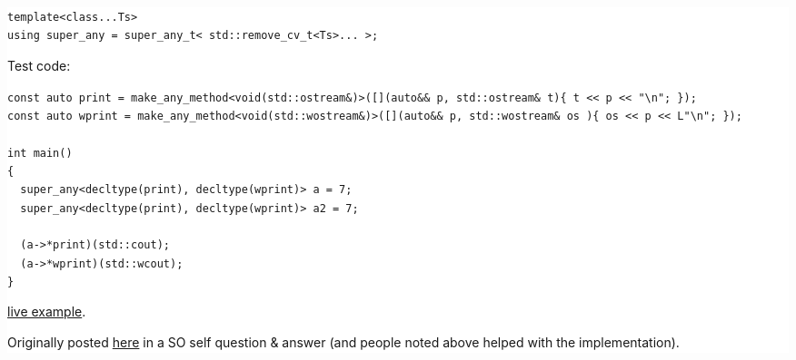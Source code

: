     template<class...Ts>
    using super_any = super_any_t< std::remove_cv_t<Ts>... >;
Test code:
    
    const auto print = make_any_method<void(std::ostream&)>([](auto&& p, std::ostream& t){ t << p << "\n"; });
    const auto wprint = make_any_method<void(std::wostream&)>([](auto&& p, std::wostream& os ){ os << p << L"\n"; });
    
    int main()
    {
      super_any<decltype(print), decltype(wprint)> a = 7;
      super_any<decltype(print), decltype(wprint)> a2 = 7;
    
      (a->*print)(std::cout);
      (a->*wprint)(std::wcout);
    }
[live example](http://coliru.stacked-crooked.com/a/fbd10edb3336cce1).

Originally posted [here](http://stackoverflow.com/a/38837687/1774667) in a SO self question & answer (and people noted above helped with the implementation).


